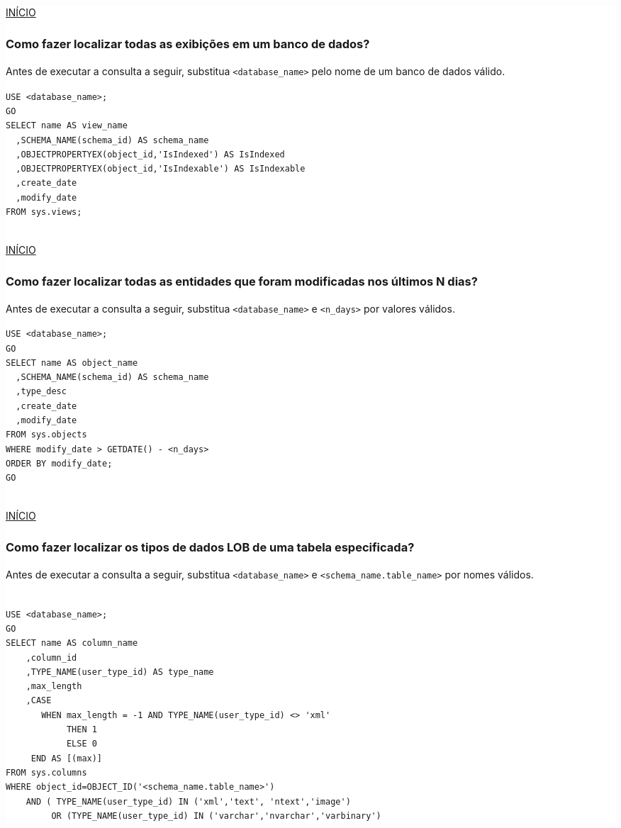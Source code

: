 [INÍCIO](#_TOP)  
  
###  <a name="_FAQ13"></a>Como fazer localizar todas as exibições em um banco de dados?  
 Antes de executar a consulta a seguir, substitua `<database_name>` pelo nome de um banco de dados válido.  
  
```  
USE <database_name>;  
GO  
SELECT name AS view_name   
  ,SCHEMA_NAME(schema_id) AS schema_name  
  ,OBJECTPROPERTYEX(object_id,'IsIndexed') AS IsIndexed  
  ,OBJECTPROPERTYEX(object_id,'IsIndexable') AS IsIndexable  
  ,create_date  
  ,modify_date  
FROM sys.views;  
  
```  
  
 [INÍCIO](#_TOP)  
  
###  <a name="_FAQ6"></a>Como fazer localizar todas as entidades que foram modificadas nos últimos N dias?  
 Antes de executar a consulta a seguir, substitua `<database_name>` e `<n_days>` por valores válidos.  
  
```  
USE <database_name>;  
GO  
SELECT name AS object_name   
  ,SCHEMA_NAME(schema_id) AS schema_name  
  ,type_desc  
  ,create_date  
  ,modify_date  
FROM sys.objects  
WHERE modify_date > GETDATE() - <n_days>  
ORDER BY modify_date;  
GO  
  
```  
  
 [INÍCIO](#_TOP)  
  
###  <a name="_FAQ14"></a>Como fazer localizar os tipos de dados LOB de uma tabela especificada?  
 Antes de executar a consulta a seguir, substitua `<database_name>` e `<schema_name.table_name>` por nomes válidos.  
  
```  
  
USE <database_name>;  
GO  
SELECT name AS column_name   
    ,column_id   
    ,TYPE_NAME(user_type_id) AS type_name  
    ,max_length  
    ,CASE   
       WHEN max_length = -1 AND TYPE_NAME(user_type_id) <> 'xml'  
            THEN 1  
            ELSE 0  
     END AS [(max)]  
FROM sys.columns  
WHERE object_id=OBJECT_ID('<schema_name.table_name>')   
    AND ( TYPE_NAME(user_type_id) IN ('xml','text', 'ntext','image')  
         OR (TYPE_NAME(user_type_id) IN ('varchar','nvarchar','varbinary')  
```